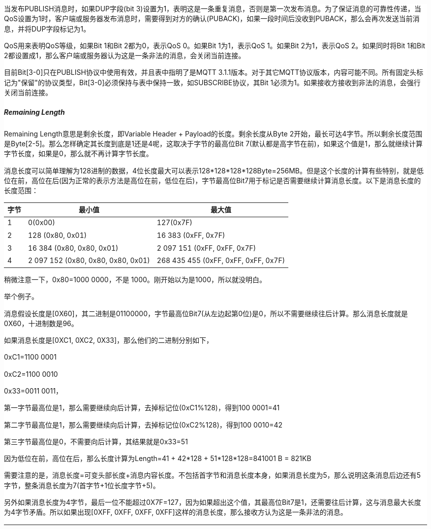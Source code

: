 


当发布PUBLISH消息时，如果DUP字段(bit 3)设置为1，表明这是一条重复消息，否则是第一次发布消息。为了保证消息的可靠性传递，当QoS设置为1时，客户端或服务器发布消息时，需要得到对方的确认(PUBACK)，如果一段时间后没收到PUBACK，那么会再次发送当前消息，并将DUP字段标记为1。

QoS用来表明QoS等级，如果Bit 1和Bit 2都为0，表示QoS 0。如果Bit 1为1，表示QoS 1。如果Bit 2为1，表示QoS 2。如果同时将Bit 1和Bit 2都设置成1，那么客户端或服务器认为这是一条非法的消息，会关闭当前连接。

目前Bit[3-0]只在PUBLISH协议中使用有效，并且表中指明了是MQTT 3.1.1版本。对于其它MQTT协议版本，内容可能不同。所有固定头标记为"保留"的协议类型，Bit[3-0]必须保持与表中保持一致，如SUBSCRIBE协议，其Bit 1必须为1。如果接收方接收到非法的消息，会强行关闭当前连接。



##### Remaining Length

Remaining Length意思是剩余长度，即Variable Header + Payload的长度。剩余长度从Byte 2开始，最长可达4字节。所以剩余长度范围是Byte[2-5]。那么怎样确定其长度到底是1还是4呢，这取决于字节的最高位Bit 7(默认都是高字节在前)，如果这个值是1，那么就继续计算字节长度，如果是0，那么就不再计算字节长度。

消息长度可以简单理解为128进制的数据，4位长度最大可以表示128\*128\*128\*128Byte=256MB。但是这个长度的计算有些特别，就是低位在前，高位在后(因为正常的表示方法是高位在前，低位在后)，字节最高位Bit7用于标记是否需要继续计算消息长度。以下是消息长度的长度范围：

| 字节 | 最小值                             | 最大值                               |
| ---- | ---------------------------------- | ------------------------------------ |
| 1    | 0(0x00)                            | 127(0x7F)                            |
| 2    | 128 (0x80, 0x01)                   | 16 383 (0xFF, 0x7F)                  |
| 3    | 16 384 (0x80, 0x80, 0x01)          | 2 097 151 (0xFF, 0xFF, 0x7F)         |
| 4    | 2 097 152 (0x80, 0x80, 0x80, 0x01) | 268 435 455 (0xFF, 0xFF, 0xFF, 0x7F) |

稍微注意一下，0x80=1000 0000，不是 1000。刚开始以为是1000，所以就没明白。

举个例子。

消息假设长度是[0X60]，其二进制是01100000，字节最高位Bit7(从左边起第0位)是0，所以不需要继续往后计算。那么消息长度就是0X60，十进制数是96。

如果消息长度是[0XC1, 0XC2, 0X33]，那么他们的二进制分别如下，

0xC1=1100 0001

0xC2=1100 0010

0x33=0011 0011，

第一字节最高位是1，那么需要继续向后计算，去掉标记位(0xC1%128)，得到100 0001=41

第二字节最高位是1，那么需要继续向后计算，去掉标记位(0xC2%128)，得到100 0010=42

第三字节最高位是0，不需要向后计算，其结果就是0x33=51

因为低位在前，高位在后，那么长度计算为Length=41 + 42\*128 + 51\*128\*128=841001 B = 821KB

需要注意的是，消息长度=可变头部长度+消息内容长度。不包括首字节和消息长度本身，如果消息长度为5，那么说明这条消息后边还有5字节，整条消息长度为7(首字节+1位长度字节+5)。

另外如果消息长度为4字节，最后一位不能超过0X7F=127，因为如果超出这个值，其最高位Bit7是1，还需要往后计算，这与消息最大长度为4字节矛盾。所以如果出现[0XFF, 0XFF, 0XFF, 0XFF]这样的消息长度，那么接收方认为这是一条非法的消息。



******
